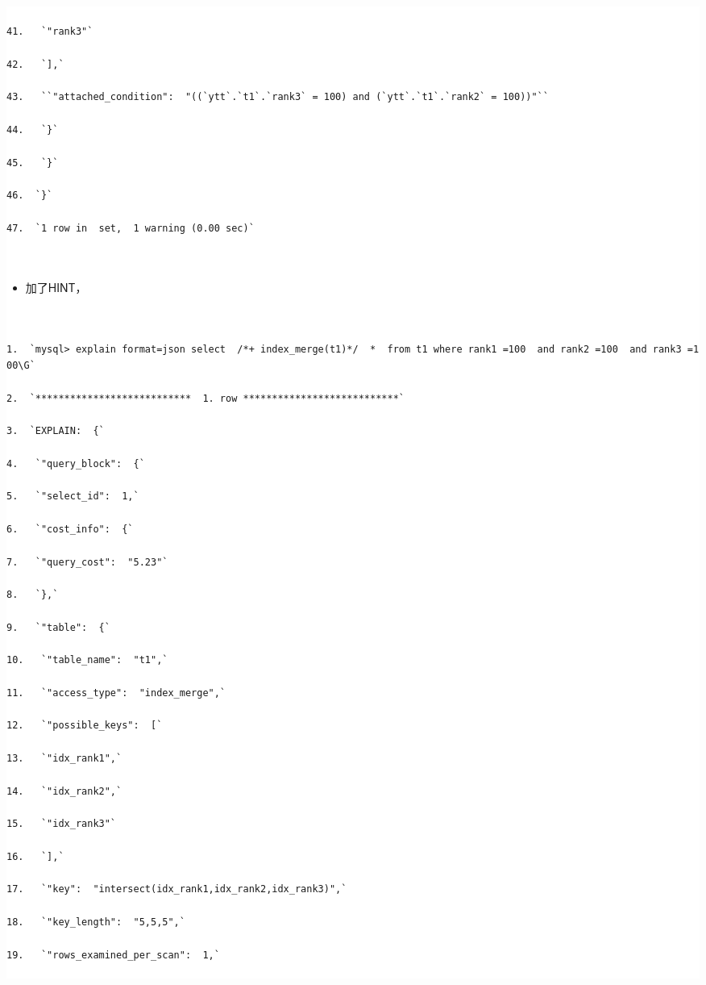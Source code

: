 ```
    
41.   `"rank3"`
    
42.   `],`
    
43.   ``"attached_condition":  "((`ytt`.`t1`.`rank3` = 100) and (`ytt`.`t1`.`rank2` = 100))"``
    
44.   `}`
    
45.   `}`
    
46.  `}`
    
47.  `1 row in  set,  1 warning (0.00 sec)`
    


```

*   加了HINT，
    

```


1.  `mysql> explain format=json select  /*+ index_merge(t1)*/  *  from t1 where rank1 =100  and rank2 =100  and rank3 =100\G`
    
2.  `***************************  1. row ***************************`
    
3.  `EXPLAIN:  {`
    
4.   `"query_block":  {`
    
5.   `"select_id":  1,`
    
6.   `"cost_info":  {`
    
7.   `"query_cost":  "5.23"`
    
8.   `},`
    
9.   `"table":  {`
    
10.   `"table_name":  "t1",`
    
11.   `"access_type":  "index_merge",`
    
12.   `"possible_keys":  [`
    
13.   `"idx_rank1",`
    
14.   `"idx_rank2",`
    
15.   `"idx_rank3"`
    
16.   `],`
    
17.   `"key":  "intersect(idx_rank1,idx_rank2,idx_rank3)",`
    
18.   `"key_length":  "5,5,5",`
    
19.   `"rows_examined_per_scan":  1,`
    
```